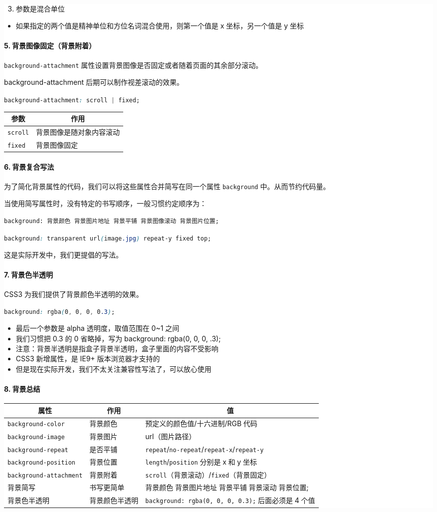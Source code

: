 3. 参数是混合单位

- 如果指定的两个值是精神单位和方位名词混合使用，则第一个值是 x 坐标，另一个值是 y 坐标

#### 5. 背景图像固定（背景附着）

`background-attachment` 属性设置背景图像是否固定或者随着页面的其余部分滚动。

background-attachment 后期可以制作视差滚动的效果。

```css
background-attachment: scroll | fixed;
```

| 参数     | 作用                     |
| -------- | ------------------------ |
| `scroll` | 背景图像是随对象内容滚动 |
| `fixed`  | 背景图像固定             |

#### 6. 背景复合写法

为了简化背景属性的代码，我们可以将这些属性合并简写在同一个属性 `background` 中。从而节约代码量。

当使用简写属性时，没有特定的书写顺序，一般习惯约定顺序为：

`background: 背景颜色 背景图片地址 背景平铺 背景图像滚动 背景图片位置;`

```css
background: transparent url(image.jpg) repeat-y fixed top;
```

这是实际开发中，我们更提倡的写法。

#### 7. 背景色半透明

CSS3 为我们提供了背景颜色半透明的效果。

```css
background: rgba(0, 0, 0, 0.3);
```

- 最后一个参数是 alpha 透明度，取值范围在 0~1 之间
- 我们习惯把 0.3 的 0 省略掉，写为 background: rgba(0, 0, 0, .3);
- 注意：背景半透明是指盒子背景半透明，盒子里面的内容不受影响
- CSS3 新增属性，是 IE9+ 版本浏览器才支持的
- 但是现在实际开发，我们不太关注兼容性写法了，可以放心使用

#### 8. 背景总结

| 属性                    | 作用           | 值                                                  |
| ----------------------- | -------------- | --------------------------------------------------- |
| `background-color`      | 背景颜色       | 预定义的颜色值/十六进制/RGB 代码                    |
| `background-image`      | 背景图片       | url（图片路径）                                     |
| `background-repeat`     | 是否平铺       | `repeat`/`no-repeat`/`repeat-x`/`repeat-y`          |
| `background-position`   | 背景位置       | `length`/`position` 分别是 x 和 y 坐标              |
| `background-attachment` | 背景附着       | `scroll`（背景滚动）/`fixed`（背景固定）            |
| 背景简写                | 书写更简单     | 背景颜色 背景图片地址 背景平铺 背景滚动 背景位置;   |
| 背景色半透明            | 背景颜色半透明 | `background: rgba(0, 0, 0, 0.3);` 后面必须是 4 个值 |
